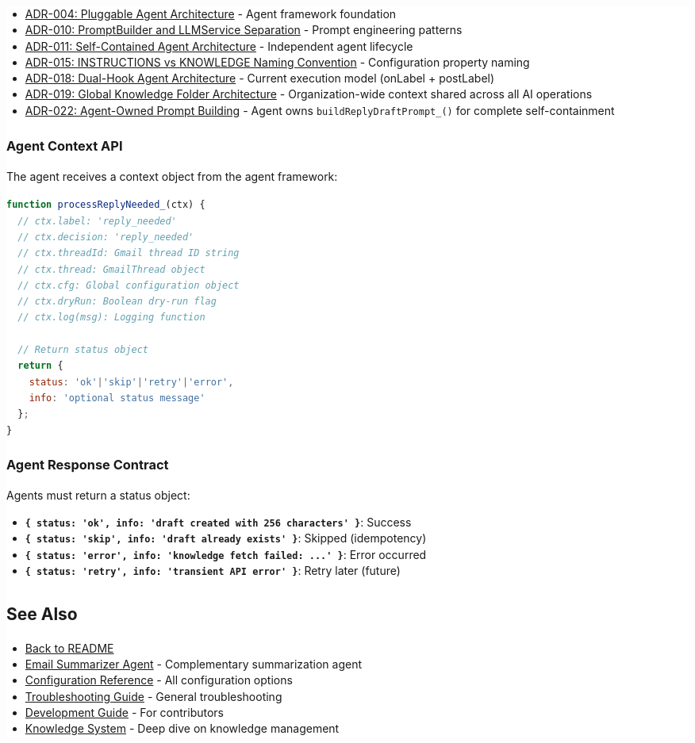 - [ADR-004: Pluggable Agent Architecture](../../docs/adr/004-pluggable-agents.md) - Agent framework foundation
- [ADR-010: PromptBuilder and LLMService Separation](../../docs/adr/010-promptbuilder-llmservice-separation.md) - Prompt engineering patterns
- [ADR-011: Self-Contained Agent Architecture](../../docs/adr/011-self-contained-agents.md) - Independent agent lifecycle
- [ADR-015: INSTRUCTIONS vs KNOWLEDGE Naming Convention](../../docs/adr/015-instructions-knowledge-naming.md) - Configuration property naming
- [ADR-018: Dual-Hook Agent Architecture](../../docs/adr/018-dual-hook-agent-architecture.md) - Current execution model (onLabel + postLabel)
- [ADR-019: Global Knowledge Folder Architecture](../../docs/adr/019-global-knowledge-folder.md) - Organization-wide context shared across all AI operations
- [ADR-022: Agent-Owned Prompt Building](../../docs/adr/022-agent-owned-prompts.md) - Agent owns `buildReplyDraftPrompt_()` for complete self-containment

### Agent Context API

The agent receives a context object from the agent framework:

```javascript
function processReplyNeeded_(ctx) {
  // ctx.label: 'reply_needed'
  // ctx.decision: 'reply_needed'
  // ctx.threadId: Gmail thread ID string
  // ctx.thread: GmailThread object
  // ctx.cfg: Global configuration object
  // ctx.dryRun: Boolean dry-run flag
  // ctx.log(msg): Logging function

  // Return status object
  return {
    status: 'ok'|'skip'|'retry'|'error',
    info: 'optional status message'
  };
}
```

### Agent Response Contract

Agents must return a status object:

- **`{ status: 'ok', info: 'draft created with 256 characters' }`**: Success
- **`{ status: 'skip', info: 'draft already exists' }`**: Skipped (idempotency)
- **`{ status: 'error', info: 'knowledge fetch failed: ...' }`**: Error occurred
- **`{ status: 'retry', info: 'transient API error' }`**: Retry later (future)

## See Also

- [Back to README](../../README.md)
- [Email Summarizer Agent](./email-summarizer.md) - Complementary summarization agent
- [Configuration Reference](../guides/configuration.md) - All configuration options
- [Troubleshooting Guide](../guides/troubleshooting.md) - General troubleshooting
- [Development Guide](../guides/development.md) - For contributors
- [Knowledge System](../features/knowledge-system.md) - Deep dive on knowledge management
